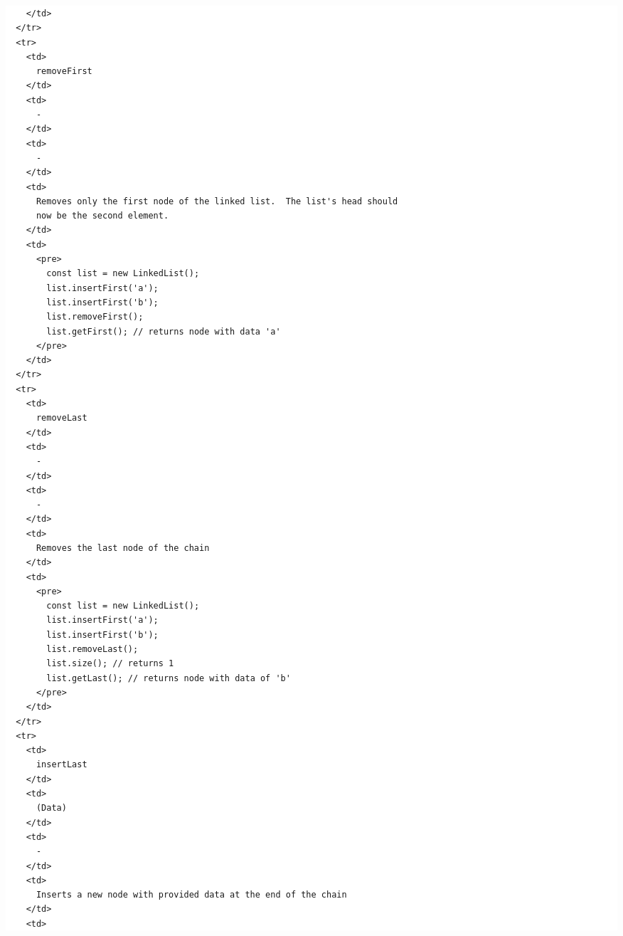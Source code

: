         </td>
      </tr>
      <tr>
        <td>
          removeFirst
        </td>
        <td>
          -
        </td>
        <td>
          -
        </td>
        <td>
          Removes only the first node of the linked list.  The list's head should
          now be the second element.
        </td>
        <td>
          <pre>
            const list = new LinkedList();
            list.insertFirst('a');
            list.insertFirst('b');
            list.removeFirst();
            list.getFirst(); // returns node with data 'a'
          </pre>
        </td>
      </tr>
      <tr>
        <td>
          removeLast
        </td>
        <td>
          -
        </td>
        <td>
          -
        </td>
        <td>
          Removes the last node of the chain
        </td>
        <td>
          <pre>
            const list = new LinkedList();
            list.insertFirst('a');
            list.insertFirst('b');
            list.removeLast();
            list.size(); // returns 1
            list.getLast(); // returns node with data of 'b'
          </pre>
        </td>
      </tr>
      <tr>
        <td>
          insertLast
        </td>
        <td>
          (Data)
        </td>
        <td>
          -
        </td>
        <td>
          Inserts a new node with provided data at the end of the chain
        </td>
        <td>
